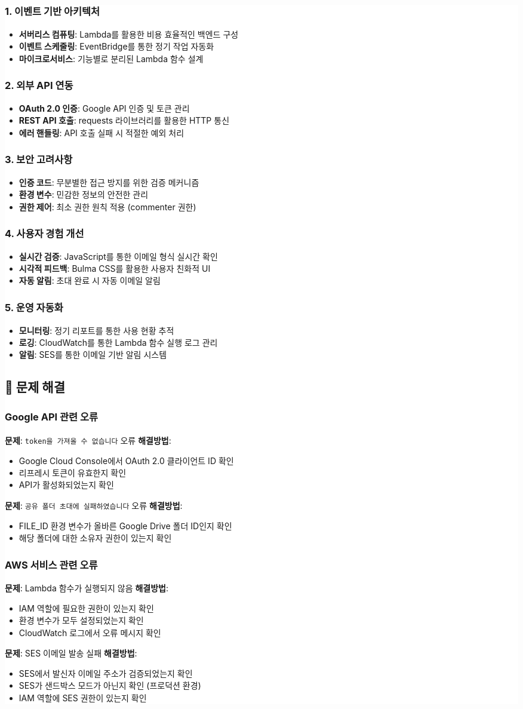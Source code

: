 ### 1. 이벤트 기반 아키텍처
- **서버리스 컴퓨팅**: Lambda를 활용한 비용 효율적인 백엔드 구성
- **이벤트 스케줄링**: EventBridge를 통한 정기 작업 자동화
- **마이크로서비스**: 기능별로 분리된 Lambda 함수 설계

### 2. 외부 API 연동
- **OAuth 2.0 인증**: Google API 인증 및 토큰 관리
- **REST API 호출**: requests 라이브러리를 활용한 HTTP 통신
- **에러 핸들링**: API 호출 실패 시 적절한 예외 처리

### 3. 보안 고려사항
- **인증 코드**: 무분별한 접근 방지를 위한 검증 메커니즘
- **환경 변수**: 민감한 정보의 안전한 관리
- **권한 제어**: 최소 권한 원칙 적용 (commenter 권한)

### 4. 사용자 경험 개선
- **실시간 검증**: JavaScript를 통한 이메일 형식 실시간 확인
- **시각적 피드백**: Bulma CSS를 활용한 사용자 친화적 UI
- **자동 알림**: 초대 완료 시 자동 이메일 알림

### 5. 운영 자동화
- **모니터링**: 정기 리포트를 통한 사용 현황 추적
- **로깅**: CloudWatch를 통한 Lambda 함수 실행 로그 관리
- **알림**: SES를 통한 이메일 기반 알림 시스템

## 🔧 문제 해결

### Google API 관련 오류

**문제**: `token을 가져올 수 없습니다` 오류
**해결방법**: 
- Google Cloud Console에서 OAuth 2.0 클라이언트 ID 확인
- 리프레시 토큰이 유효한지 확인
- API가 활성화되었는지 확인

**문제**: `공유 폴더 초대에 실패하였습니다` 오류
**해결방법**:
- FILE_ID 환경 변수가 올바른 Google Drive 폴더 ID인지 확인
- 해당 폴더에 대한 소유자 권한이 있는지 확인

### AWS 서비스 관련 오류

**문제**: Lambda 함수가 실행되지 않음
**해결방법**:
- IAM 역할에 필요한 권한이 있는지 확인
- 환경 변수가 모두 설정되었는지 확인
- CloudWatch 로그에서 오류 메시지 확인

**문제**: SES 이메일 발송 실패
**해결방법**:
- SES에서 발신자 이메일 주소가 검증되었는지 확인
- SES가 샌드박스 모드가 아닌지 확인 (프로덕션 환경)
- IAM 역할에 SES 권한이 있는지 확인
